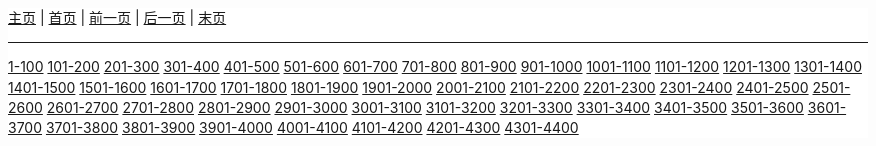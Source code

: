 
[主页](./main.md "main.md") | [首页](./comments1-100.md "comments1-100.md") | [前一页](./comments3501-3600.md "comments3501-3600.md") | [后一页](./comments3701-3800.md "comments3701-3800.md") | [末页](./comments4301-4400.md "comments4301-4400.md")  

---
[1-100](./comments1-100.md "1-100")  [101-200](./comments101-200.md "101-200")  [201-300](./comments201-300.md "201-300")  [301-400](./comments301-400.md "301-400")  [401-500](./comments401-500.md "401-500")  [501-600](./comments501-600.md "501-600")  [601-700](./comments601-700.md "601-700")  [701-800](./comments701-800.md "701-800")  [801-900](./comments801-900.md "801-900")  [901-1000](./comments901-1000.md "901-1000")  [1001-1100](./comments1001-1100.md "1001-1100")  [1101-1200](./comments1101-1200.md "1101-1200")  [1201-1300](./comments1201-1300.md "1201-1300")  [1301-1400](./comments1301-1400.md "1301-1400")  [1401-1500](./comments1401-1500.md "1401-1500")  [1501-1600](./comments1501-1600.md "1501-1600")  [1601-1700](./comments1601-1700.md "1601-1700")  [1701-1800](./comments1701-1800.md "1701-1800")  [1801-1900](./comments1801-1900.md "1801-1900")  [1901-2000](./comments1901-2000.md "1901-2000")  [2001-2100](./comments2001-2100.md "2001-2100")  [2101-2200](./comments2101-2200.md "2101-2200")  [2201-2300](./comments2201-2300.md "2201-2300")  [2301-2400](./comments2301-2400.md "2301-2400")  [2401-2500](./comments2401-2500.md "2401-2500")  [2501-2600](./comments2501-2600.md "2501-2600")  [2601-2700](./comments2601-2700.md "2601-2700")  [2701-2800](./comments2701-2800.md "2701-2800")  [2801-2900](./comments2801-2900.md "2801-2900")  [2901-3000](./comments2901-3000.md "2901-3000")  [3001-3100](./comments3001-3100.md "3001-3100")  [3101-3200](./comments3101-3200.md "3101-3200")  [3201-3300](./comments3201-3300.md "3201-3300")  [3301-3400](./comments3301-3400.md "3301-3400")  [3401-3500](./comments3401-3500.md "3401-3500")  [3501-3600](./comments3501-3600.md "3501-3600")  [3601-3700](./comments3601-3700.md "3601-3700")  [3701-3800](./comments3701-3800.md "3701-3800")  [3801-3900](./comments3801-3900.md "3801-3900")  [3901-4000](./comments3901-4000.md "3901-4000")  [4001-4100](./comments4001-4100.md "4001-4100")  [4101-4200](./comments4101-4200.md "4101-4200")  [4201-4300](./comments4201-4300.md "4201-4300")  [4301-4400](./comments4301-4400.md "4301-4400")  